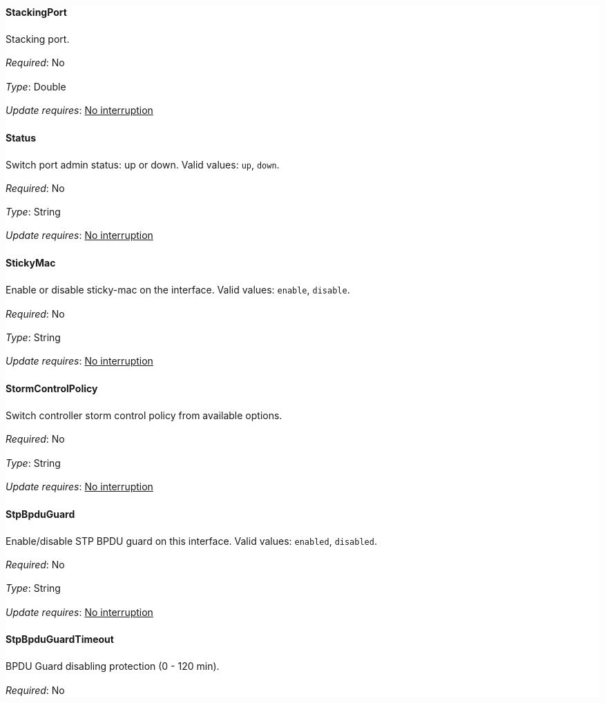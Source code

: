 #### StackingPort

Stacking port.

_Required_: No

_Type_: Double

_Update requires_: [No interruption](https://docs.aws.amazon.com/AWSCloudFormation/latest/UserGuide/using-cfn-updating-stacks-update-behaviors.html#update-no-interrupt)

#### Status

Switch port admin status: up or down. Valid values: `up`, `down`.

_Required_: No

_Type_: String

_Update requires_: [No interruption](https://docs.aws.amazon.com/AWSCloudFormation/latest/UserGuide/using-cfn-updating-stacks-update-behaviors.html#update-no-interrupt)

#### StickyMac

Enable or disable sticky-mac on the interface. Valid values: `enable`, `disable`.

_Required_: No

_Type_: String

_Update requires_: [No interruption](https://docs.aws.amazon.com/AWSCloudFormation/latest/UserGuide/using-cfn-updating-stacks-update-behaviors.html#update-no-interrupt)

#### StormControlPolicy

Switch controller storm control policy from available options.

_Required_: No

_Type_: String

_Update requires_: [No interruption](https://docs.aws.amazon.com/AWSCloudFormation/latest/UserGuide/using-cfn-updating-stacks-update-behaviors.html#update-no-interrupt)

#### StpBpduGuard

Enable/disable STP BPDU guard on this interface. Valid values: `enabled`, `disabled`.

_Required_: No

_Type_: String

_Update requires_: [No interruption](https://docs.aws.amazon.com/AWSCloudFormation/latest/UserGuide/using-cfn-updating-stacks-update-behaviors.html#update-no-interrupt)

#### StpBpduGuardTimeout

BPDU Guard disabling protection (0 - 120 min).

_Required_: No
